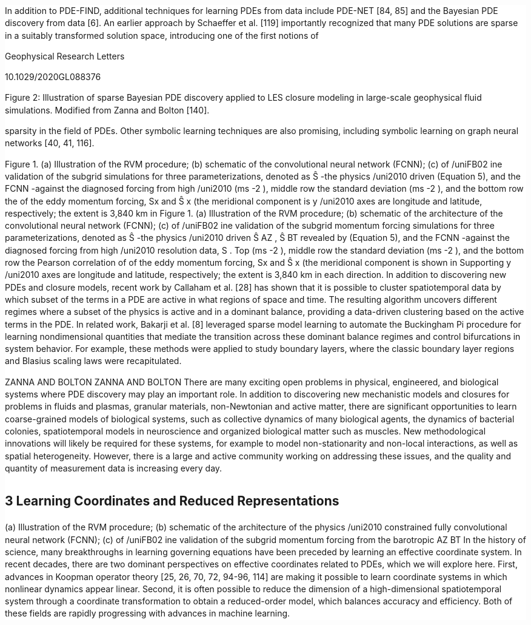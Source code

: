 In addition to PDE-FIND, additional techniques for learning PDEs from data include PDE-NET [84, 85] and the Bayesian PDE discovery from data [6]. An earlier approach by Schaeffer et al. [119] importantly recognized that many PDE solutions are sparse in a suitably transformed solution space, introducing one of the first notions of

Geophysical Research Letters

10.1029/2020GL088376

Figure 2: Illustration of sparse Bayesian PDE discovery applied to LES closure modeling in large-scale geophysical fluid simulations. Modified from Zanna and Bolton [140].



sparsity in the field of PDEs. Other symbolic learning techniques are also promising, including symbolic learning on graph neural networks [40, 41, 116].

Figure 1. (a) Illustration of the RVM procedure; (b) schematic of the convolutional neural network (FCNN); (c) of /uniFB02 ine validation of the subgrid simulations for three parameterizations, denoted as Ŝ -the physics /uni2010 driven (Equation 5), and the FCNN -against the diagnosed forcing from high /uni2010 (ms -2 ), middle row the standard deviation (ms -2 ), and the bottom row the of the eddy momentum forcing, Sx and Ŝ x (the meridional component is y /uni2010 axes are longitude and latitude, respectively; the extent is 3,840 km in Figure 1. (a) Illustration of the RVM procedure; (b) schematic of the architecture of the convolutional neural network (FCNN); (c) of /uniFB02 ine validation of the subgrid momentum forcing simulations for three parameterizations, denoted as Ŝ -the physics /uni2010 driven Ŝ AZ , Ŝ BT revealed by (Equation 5), and the FCNN -against the diagnosed forcing from high /uni2010 resolution data, S . Top (ms -2 ), middle row the standard deviation (ms -2 ), and the bottom row the Pearson correlation of of the eddy momentum forcing, Sx and Ŝ x (the meridional component is shown in Supporting y /uni2010 axes are longitude and latitude, respectively; the extent is 3,840 km in each direction. In addition to discovering new PDEs and closure models, recent work by Callaham et al. [28] has shown that it is possible to cluster spatiotemporal data by which subset of the terms in a PDE are active in what regions of space and time. The resulting algorithm uncovers different regimes where a subset of the physics is active and in a dominant balance, providing a data-driven clustering based on the active terms in the PDE. In related work, Bakarji et al. [8] leveraged sparse model learning to automate the Buckingham Pi procedure for learning nondimensional quantities that mediate the transition across these dominant balance regimes and control bifurcations in system behavior. For example, these methods were applied to study boundary layers, where the classic boundary layer regions and Blasius scaling laws were recapitulated.

ZANNA AND BOLTON ZANNA AND BOLTON There are many exciting open problems in physical, engineered, and biological systems where PDE discovery may play an important role. In addition to discovering new mechanistic models and closures for problems in fluids and plasmas, granular materials, non-Newtonian and active matter, there are significant opportunities to learn coarse-grained models of biological systems, such as collective dynamics of many biological agents, the dynamics of bacterial colonies, spatiotemporal models in neuroscience and organized biological matter such as muscles. New methodological innovations will likely be required for these systems, for example to model non-stationarity and non-local interactions, as well as spatial heterogeneity. However, there is a large and active community working on addressing these issues, and the quality and quantity of measurement data is increasing every day.

## 3 Learning Coordinates and Reduced Representations

(a) Illustration of the RVM procedure; (b) schematic of the architecture of the physics /uni2010 constrained fully convolutional neural network (FCNN); (c) of /uniFB02 ine validation of the subgrid momentum forcing from the barotropic AZ BT In the history of science, many breakthroughs in learning governing equations have been preceded by learning an effective coordinate system. In recent decades, there are two dominant perspectives on effective coordinates related to PDEs, which we will explore here. First, advances in Koopman operator theory [25, 26, 70, 72, 94-96, 114] are making it possible to learn coordinate systems in which nonlinear dynamics appear linear. Second, it is often possible to reduce the dimension of a high-dimensional spatiotemporal system through a coordinate transformation to obtain a reduced-order model, which balances accuracy and efficiency. Both of these fields are rapidly progressing with advances in machine learning.
